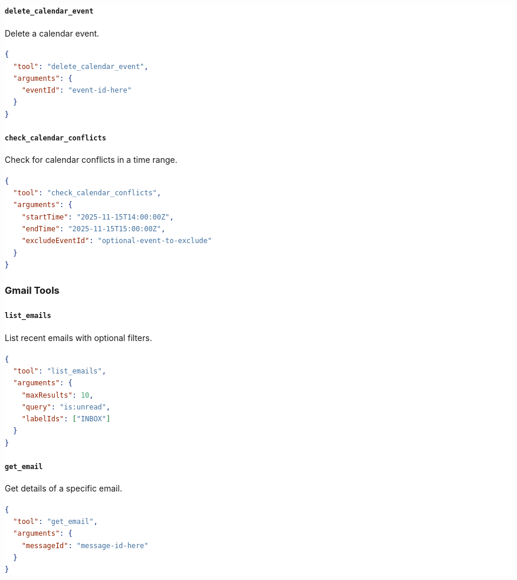 #### `delete_calendar_event`

Delete a calendar event.

```json
{
  "tool": "delete_calendar_event",
  "arguments": {
    "eventId": "event-id-here"
  }
}
```

#### `check_calendar_conflicts`

Check for calendar conflicts in a time range.

```json
{
  "tool": "check_calendar_conflicts",
  "arguments": {
    "startTime": "2025-11-15T14:00:00Z",
    "endTime": "2025-11-15T15:00:00Z",
    "excludeEventId": "optional-event-to-exclude"
  }
}
```

### Gmail Tools

#### `list_emails`

List recent emails with optional filters.

```json
{
  "tool": "list_emails",
  "arguments": {
    "maxResults": 10,
    "query": "is:unread",
    "labelIds": ["INBOX"]
  }
}
```

#### `get_email`

Get details of a specific email.

```json
{
  "tool": "get_email",
  "arguments": {
    "messageId": "message-id-here"
  }
}
```
